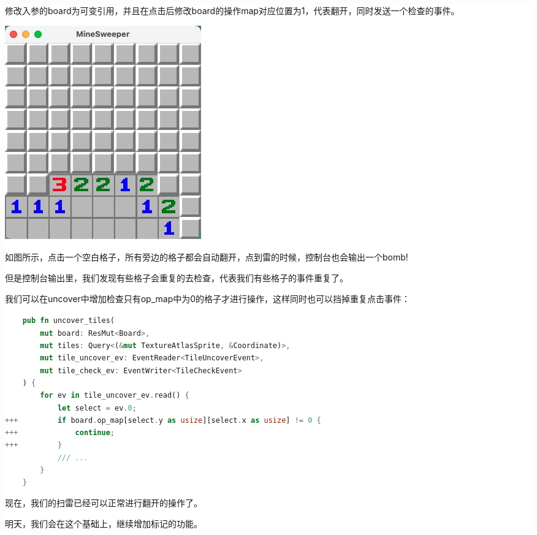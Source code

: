 修改入参的board为可变引用，并且在点击后修改board的操作map对应位置为1，代表翻开，同时发送一个检查的事件。

![](../assets/doc/day3/uncover-chain.jpg)

如图所示，点击一个空白格子，所有旁边的格子都会自动翻开，点到雷的时候，控制台也会输出一个bomb!

但是控制台输出里，我们发现有些格子会重复的去检查，代表我们有些格子的事件重复了。

我们可以在uncover中增加检查只有op_map中为0的格子才进行操作，这样同时也可以挡掉重复点击事件：

```rust
    pub fn uncover_tiles(
        mut board: ResMut<Board>,
        mut tiles: Query<(&mut TextureAtlasSprite, &Coordinate)>,
        mut tile_uncover_ev: EventReader<TileUncoverEvent>,
        mut tile_check_ev: EventWriter<TileCheckEvent>
    ) {
        for ev in tile_uncover_ev.read() {
            let select = ev.0;
+++         if board.op_map[select.y as usize][select.x as usize] != 0 {
+++             continue;
+++         }
            /// ...
        }
    }
```

现在，我们的扫雷已经可以正常进行翻开的操作了。

明天，我们会在这个基础上，继续增加标记的功能。